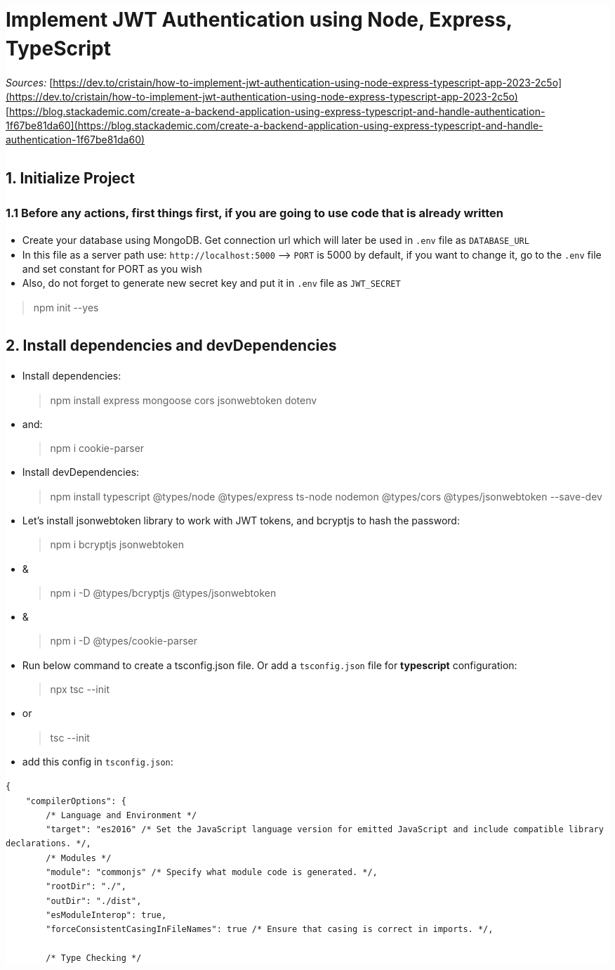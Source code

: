 # Implement JWT Authentication using Node, Express, TypeScript

_Sources:_
[https://dev.to/cristain/how-to-implement-jwt-authentication-using-node-express-typescript-app-2023-2c5o](https://dev.to/cristain/how-to-implement-jwt-authentication-using-node-express-typescript-app-2023-2c5o)
[https://blog.stackademic.com/create-a-backend-application-using-express-typescript-and-handle-authentication-1f67be81da60](https://blog.stackademic.com/create-a-backend-application-using-express-typescript-and-handle-authentication-1f67be81da60)

## 1. Initialize Project

### 1.1 Before any actions, first things first, if you are going to use code that is already written

- Create your database using MongoDB. Get connection url which will later be used in `.env` file as `DATABASE_URL`
- In this file as a server path use: `http://localhost:5000` --> `PORT` is 5000 by default, if you want to change it, go to the `.env` file and set constant for PORT as you wish
- Also, do not forget to generate new secret key and put it in `.env` file as `JWT_SECRET`

> npm init --yes

## 2. Install dependencies and devDependencies

- Install dependencies:

  > npm install express mongoose cors jsonwebtoken dotenv
- and:
  > npm i cookie-parser

- Install devDependencies:

  > npm install typescript @types/node @types/express ts-node nodemon @types/cors @types/jsonwebtoken --save-dev

- Let’s install jsonwebtoken library to work with JWT tokens, and bcryptjs to hash the password:
  > npm i bcryptjs jsonwebtoken
- & 
  > npm i -D @types/bcryptjs @types/jsonwebtoken
- &
  > npm i -D @types/cookie-parser

- Run below command to create a tsconfig.json file. Or add a `tsconfig.json` file for **typescript** configuration:
  >npx tsc --init
- or
  > tsc --init

- add this config in `tsconfig.json`:

```
{
    "compilerOptions": {
        /* Language and Environment */
        "target": "es2016" /* Set the JavaScript language version for emitted JavaScript and include compatible library declarations. */,
        /* Modules */
        "module": "commonjs" /* Specify what module code is generated. */,
        "rootDir": "./",
        "outDir": "./dist",
        "esModuleInterop": true,
        "forceConsistentCasingInFileNames": true /* Ensure that casing is correct in imports. */,

        /* Type Checking */
```